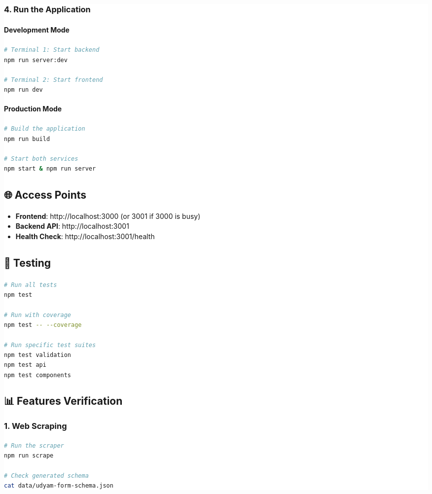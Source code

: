 ### 4. Run the Application

#### Development Mode
```bash
# Terminal 1: Start backend
npm run server:dev

# Terminal 2: Start frontend
npm run dev
```

#### Production Mode
```bash
# Build the application
npm run build

# Start both services
npm start & npm run server
```

## 🌐 Access Points

- **Frontend**: http://localhost:3000 (or 3001 if 3000 is busy)
- **Backend API**: http://localhost:3001
- **Health Check**: http://localhost:3001/health

## 🧪 Testing

```bash
# Run all tests
npm test

# Run with coverage
npm test -- --coverage

# Run specific test suites
npm test validation
npm test api
npm test components
```

## 📊 Features Verification

### 1. Web Scraping
```bash
# Run the scraper
npm run scrape

# Check generated schema
cat data/udyam-form-schema.json
```
